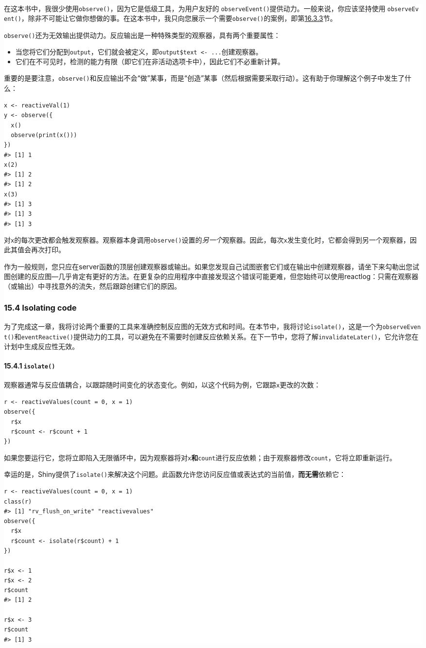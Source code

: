 在这本书中，我很少使用`observe()`，因为它是低级工具，为用户友好的 `observeEvent()`提供动力。一般来说，你应该坚持使用 `observeEvent()`，除非不可能让它做你想做的事。在这本书中，我只向您展示一个需要`observe()`的案例，即第[16.3.3](https://mastering-shiny.org/reactivity-components.html#pausing-animations)节。

`observe()`还为无效输出提供动力。反应输出是一种特殊类型的观察器，具有两个重要属性：

- 当您将它们分配到`output`，它们就会被定义，即`output$text <- ...`创建观察器。
- 它们在不可见时，检测的能力有限（即它们在非活动选项卡中），因此它们不必重新计算。

重要的是要注意，`observe()`和反应输出不会“做”某事，而是“创造”某事（然后根据需要采取行动）。这有助于你理解这个例子中发生了什么：

```
x <- reactiveVal(1)
y <- observe({
  x()
  observe(print(x()))
})
#> [1] 1
x(2)
#> [1] 2
#> [1] 2
x(3)
#> [1] 3
#> [1] 3
#> [1] 3
```

对`x`的每次更改都会触发观察器。观察器本身调用`observe()`设置的*另一个*观察器。因此，每次`x`发生变化时，它都会得到另一个观察器，因此其值会再次打印。

作为一般规则，您只应在server函数的顶层创建观察器或输出。如果您发现自己试图嵌套它们或在输出中创建观察器，请坐下来勾勒出您试图创建的反应图—几乎肯定有更好的方法。在更复杂的应用程序中直接发现这个错误可能更难，但您始终可以使用reactlog：只需在观察器（或输出）中寻找意外的流失，然后跟踪创建它们的原因。

### 15.4 Isolating code

为了完成这一章，我将讨论两个重要的工具来准确控制反应图的无效方式和时间。在本节中，我将讨论`isolate()`，这是一个为`observeEvent()`和`eventReactive()`提供动力的工具，可以避免在不需要时创建反应依赖关系。在下一节中，您将了解`invalidateLater()`，它允许您在计划中生成反应性无效。

#### 15.4.1 `isolate()`

观察器通常与反应值耦合，以跟踪随时间变化的状态变化。例如，以这个代码为例，它跟踪`x`更改的次数：

```
r <- reactiveValues(count = 0, x = 1)
observe({
  r$x
  r$count <- r$count + 1
})
```

如果您要运行它，您将立即陷入无限循环中，因为观察器将对`x`**和**`count`进行反应依赖；由于观察器修改`count`，它将立即重新运行。

幸运的是，Shiny提供了`isolate()`来解决这个问题。此函数允许您访问反应值或表达式的当前值，**而无需**依赖它：

```
r <- reactiveValues(count = 0, x = 1)
class(r)
#> [1] "rv_flush_on_write" "reactivevalues"
observe({
  r$x
  r$count <- isolate(r$count) + 1
})

r$x <- 1
r$x <- 2
r$count
#> [1] 2

r$x <- 3
r$count
#> [1] 3
```